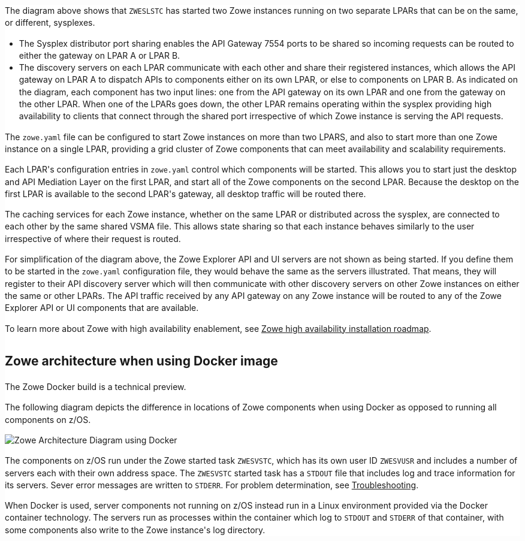 The diagram above shows that `ZWESLSTC` has started two Zowe instances running on two separate LPARs that can be on the same, or different, sysplexes.  
- The Sysplex distributor port sharing enables the API Gateway 7554 ports to be shared so incoming requests can be routed to either the gateway on LPAR A or LPAR B.  
- The discovery servers on each LPAR communicate with each other and share their registered instances, which allows the API gateway on LPAR A to dispatch APIs to components either on its own LPAR, or else to components on LPAR B.  As indicated on the diagram, each component has two input lines: one from the API gateway on its own LPAR and one from the gateway on the other LPAR.  When one of the LPARs goes down, the other LPAR remains operating within the sysplex providing high availability to clients that connect through the shared port irrespective of which Zowe instance is serving the API requests.

The `zowe.yaml` file can be configured to start Zowe instances on more than two LPARS, and also to start more than one Zowe instance on a single LPAR, providing a grid cluster of Zowe components that can meet availability and scalability requirements.  

Each LPAR's configuration entries in `zowe.yaml` control which components will be started. This allows you to start just the desktop and API Mediation Layer on the first LPAR, and start all of the Zowe components on the second LPAR. Because the desktop on the first LPAR is available to the second LPAR's gateway, all desktop traffic will be routed there.  

The caching services for each Zowe instance, whether on the same LPAR or distributed across the sysplex, are connected to each other by the same shared VSMA file.  This allows state sharing so that each instance behaves similarly to the user irrespective of where their request is routed.  

For simplification of the diagram above, the Zowe Explorer API and UI servers are not shown as being started. If you define them to be started in the `zowe.yaml` configuration file, they would behave the same as the servers illustrated. That means, they will register to their API discovery server which will then communicate with other discovery servers on other Zowe instances on either the same or other LPARs. The API traffic received by any API gateway on any Zowe instance will be routed to any of the Zowe Explorer API or UI components that are available.  

To learn more about Zowe with high availability enablement, see [Zowe high availability installation roadmap](../user-guide/install-ha-sysplex.md).

## Zowe architecture when using Docker image

<Badge text="Technical Preview"/> The Zowe Docker build is a technical preview. 

The following diagram depicts the difference in locations of Zowe components when using Docker as opposed to running all components on z/OS.

![Zowe Architecture Diagram using Docker](../images/common/zowe-architecture-docker.png)

The components on z/OS run under the Zowe started task `ZWESVSTC`, which has its own user ID `ZWESVUSR` and includes a number of servers each with their own address space.  The `ZWESVSTC` started task has a `STDOUT` file that includes log and trace information for its servers.  Sever error messages are written to `STDERR`. For problem determination, see [Troubleshooting](../troubleshoot/troubleshooting.md).

When Docker is used, server components not running on z/OS instead run in a Linux environment provided via the Docker container technology. The servers run as processes within the container which log to `STDOUT` and `STDERR` of that container, with some components also write to the Zowe instance's log directory.
